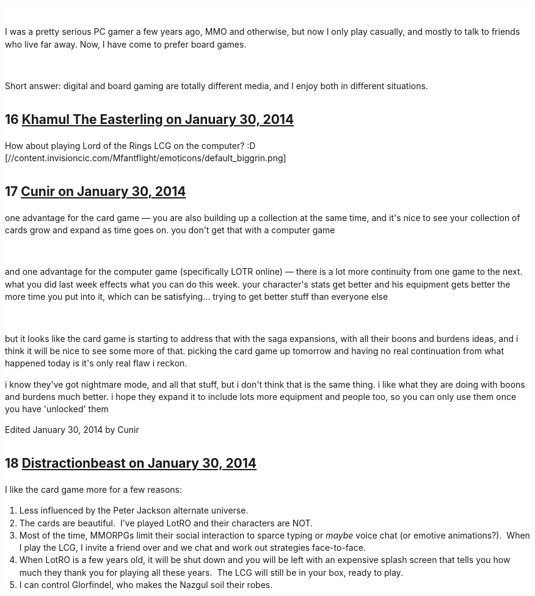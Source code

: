  

I was a pretty serious PC gamer a few years ago, MMO and otherwise, but now I only play casually, and mostly to talk to friends who live far away. Now, I have come to prefer board games.

 

Short answer: digital and board gaming are totally different media, and I enjoy both in different situations.

## 16 [Khamul The Easterling on January 30, 2014](https://community.fantasyflightgames.com/topic/98058-what-makes-this-better-than-a-computer-game/?do=findComment&comment=968721)

How about playing Lord of the Rings LCG on the computer? :D [//content.invisioncic.com/Mfantflight/emoticons/default_biggrin.png]

## 17 [Cunir on January 30, 2014](https://community.fantasyflightgames.com/topic/98058-what-makes-this-better-than-a-computer-game/?do=findComment&comment=968726)

one advantage for the card game — you are also building up a collection at the same time, and it's nice to see your collection of cards grow and expand as time goes on. you don't get that with a computer game

 

and one advantage for the computer game (specifically LOTR online) — there is a lot more continuity from one game to the next. what you did last week effects what you can do this week. your character's stats get better and his equipment gets better the more time you put into it, which can be satisfying... trying to get better stuff than everyone else

 

but it looks like the card game is starting to address that with the saga expansions, with all their boons and burdens ideas, and i think it will be nice to see some more of that. picking the card game up tomorrow and having no real continuation from what happened today is it's only real flaw i reckon.

i know they've got nightmare mode, and all that stuff, but i don't think that is the same thing. i like what they are doing with boons and burdens much better. i hope they expand it to include lots more equipment and people too, so you can only use them once you have 'unlocked' them

Edited January 30, 2014 by Cunir

## 18 [Distractionbeast on January 30, 2014](https://community.fantasyflightgames.com/topic/98058-what-makes-this-better-than-a-computer-game/?do=findComment&comment=968769)

I like the card game more for a few reasons:

 1. Less influenced by the Peter Jackson alternate universe.
 2. The cards are beautiful.  I've played LotRO and their characters are NOT.
 3. Most of the time, MMORPGs limit their social interaction to sparce typing or *maybe* voice chat (or emotive animations?).  When I play the LCG, I invite a friend over and we chat and work out strategies face-to-face.
 4. When LotRO is a few years old, it will be shut down and you will be left with an expensive splash screen that tells you how much they thank you for playing all these years.  The LCG will still be in your box, ready to play.
 5. I can control Glorfindel, who makes the Nazgul soil their robes.
